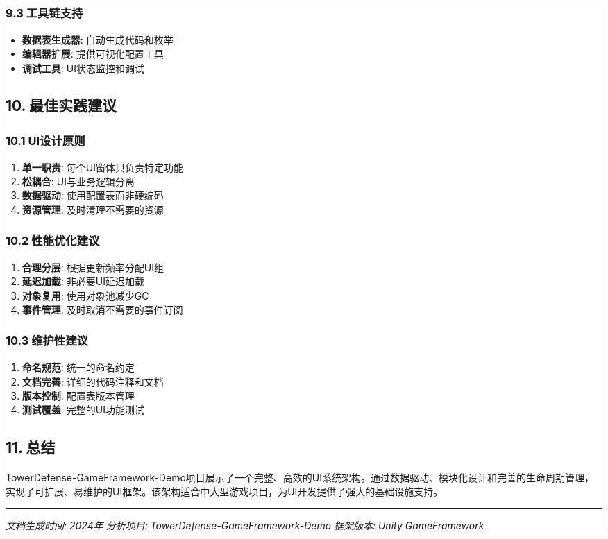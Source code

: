### 9.3 工具链支持
- **数据表生成器**: 自动生成代码和枚举
- **编辑器扩展**: 提供可视化配置工具
- **调试工具**: UI状态监控和调试

## 10. 最佳实践建议

### 10.1 UI设计原则
1. **单一职责**: 每个UI窗体只负责特定功能
2. **松耦合**: UI与业务逻辑分离
3. **数据驱动**: 使用配置表而非硬编码
4. **资源管理**: 及时清理不需要的资源

### 10.2 性能优化建议
1. **合理分层**: 根据更新频率分配UI组
2. **延迟加载**: 非必要UI延迟加载
3. **对象复用**: 使用对象池减少GC
4. **事件管理**: 及时取消不需要的事件订阅

### 10.3 维护性建议
1. **命名规范**: 统一的命名约定
2. **文档完善**: 详细的代码注释和文档
3. **版本控制**: 配置表版本管理
4. **测试覆盖**: 完整的UI功能测试

## 11. 总结

TowerDefense-GameFramework-Demo项目展示了一个完整、高效的UI系统架构。通过数据驱动、模块化设计和完善的生命周期管理，实现了可扩展、易维护的UI框架。该架构适合中大型游戏项目，为UI开发提供了强大的基础设施支持。

---

*文档生成时间: 2024年*
*分析项目: TowerDefense-GameFramework-Demo*
*框架版本: Unity GameFramework*